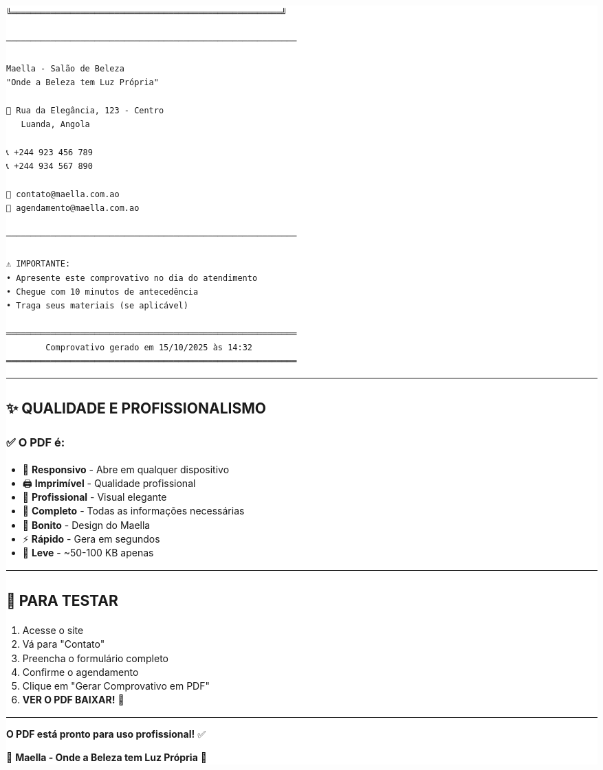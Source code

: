 ```
╚═══════════════════════════════════════════════════════╝

───────────────────────────────────────────────────────────

Maella - Salão de Beleza
"Onde a Beleza tem Luz Própria"

📍 Rua da Elegância, 123 - Centro
   Luanda, Angola

📞 +244 923 456 789
📞 +244 934 567 890

📧 contato@maella.com.ao
📧 agendamento@maella.com.ao

───────────────────────────────────────────────────────────

⚠️ IMPORTANTE:
• Apresente este comprovativo no dia do atendimento
• Chegue com 10 minutos de antecedência
• Traga seus materiais (se aplicável)

═══════════════════════════════════════════════════════════
        Comprovativo gerado em 15/10/2025 às 14:32
═══════════════════════════════════════════════════════════
```

---

## ✨ QUALIDADE E PROFISSIONALISMO

### ✅ **O PDF é:**

- 📱 **Responsivo** - Abre em qualquer dispositivo
- 🖨️ **Imprimível** - Qualidade profissional
- 💼 **Profissional** - Visual elegante
- 📄 **Completo** - Todas as informações necessárias
- 🎨 **Bonito** - Design do Maella
- ⚡ **Rápido** - Gera em segundos
- 💾 **Leve** - ~50-100 KB apenas

---

## 🚀 PARA TESTAR

1. Acesse o site
2. Vá para "Contato"
3. Preencha o formulário completo
4. Confirme o agendamento
5. Clique em "Gerar Comprovativo em PDF"
6. **VER O PDF BAIXAR!** 🎉

---

**O PDF está pronto para uso profissional!** ✅

🌸 **Maella - Onde a Beleza tem Luz Própria** 🌸

